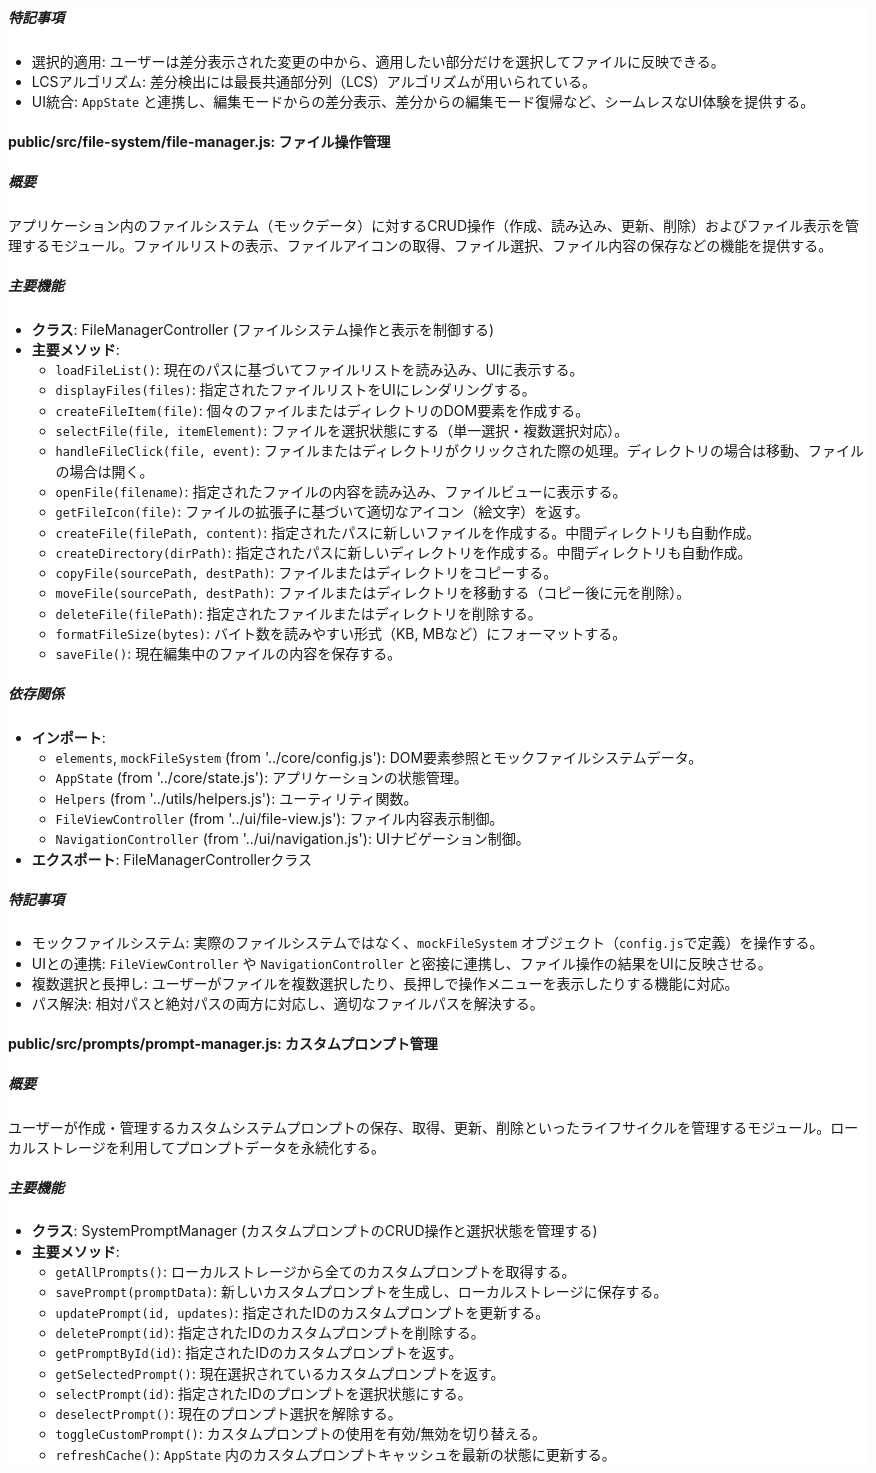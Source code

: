 ##### 特記事項
- 選択的適用: ユーザーは差分表示された変更の中から、適用したい部分だけを選択してファイルに反映できる。
- LCSアルゴリズム: 差分検出には最長共通部分列（LCS）アルゴリズムが用いられている。
- UI統合: `AppState` と連携し、編集モードからの差分表示、差分からの編集モード復帰など、シームレスなUI体験を提供する。

#### public/src/file-system/file-manager.js: ファイル操作管理

##### 概要
アプリケーション内のファイルシステム（モックデータ）に対するCRUD操作（作成、読み込み、更新、削除）およびファイル表示を管理するモジュール。ファイルリストの表示、ファイルアイコンの取得、ファイル選択、ファイル内容の保存などの機能を提供する。

##### 主要機能
- **クラス**: FileManagerController (ファイルシステム操作と表示を制御する)
- **主要メソッド**:
  - `loadFileList()`: 現在のパスに基づいてファイルリストを読み込み、UIに表示する。
  - `displayFiles(files)`: 指定されたファイルリストをUIにレンダリングする。
  - `createFileItem(file)`: 個々のファイルまたはディレクトリのDOM要素を作成する。
  - `selectFile(file, itemElement)`: ファイルを選択状態にする（単一選択・複数選択対応）。
  - `handleFileClick(file, event)`: ファイルまたはディレクトリがクリックされた際の処理。ディレクトリの場合は移動、ファイルの場合は開く。
  - `openFile(filename)`: 指定されたファイルの内容を読み込み、ファイルビューに表示する。
  - `getFileIcon(file)`: ファイルの拡張子に基づいて適切なアイコン（絵文字）を返す。
  - `createFile(filePath, content)`: 指定されたパスに新しいファイルを作成する。中間ディレクトリも自動作成。
  - `createDirectory(dirPath)`: 指定されたパスに新しいディレクトリを作成する。中間ディレクトリも自動作成。
  - `copyFile(sourcePath, destPath)`: ファイルまたはディレクトリをコピーする。
  - `moveFile(sourcePath, destPath)`: ファイルまたはディレクトリを移動する（コピー後に元を削除）。
  - `deleteFile(filePath)`: 指定されたファイルまたはディレクトリを削除する。
  - `formatFileSize(bytes)`: バイト数を読みやすい形式（KB, MBなど）にフォーマットする。
  - `saveFile()`: 現在編集中のファイルの内容を保存する。

##### 依存関係
- **インポート**:
  - `elements`, `mockFileSystem` (from '../core/config.js'): DOM要素参照とモックファイルシステムデータ。
  - `AppState` (from '../core/state.js'): アプリケーションの状態管理。
  - `Helpers` (from '../utils/helpers.js'): ユーティリティ関数。
  - `FileViewController` (from '../ui/file-view.js'): ファイル内容表示制御。
  - `NavigationController` (from '../ui/navigation.js'): UIナビゲーション制御。
- **エクスポート**: FileManagerControllerクラス

##### 特記事項
- モックファイルシステム: 実際のファイルシステムではなく、`mockFileSystem` オブジェクト（`config.js`で定義）を操作する。
- UIとの連携: `FileViewController` や `NavigationController` と密接に連携し、ファイル操作の結果をUIに反映させる。
- 複数選択と長押し: ユーザーがファイルを複数選択したり、長押しで操作メニューを表示したりする機能に対応。
- パス解決: 相対パスと絶対パスの両方に対応し、適切なファイルパスを解決する。

#### public/src/prompts/prompt-manager.js: カスタムプロンプト管理

##### 概要
ユーザーが作成・管理するカスタムシステムプロンプトの保存、取得、更新、削除といったライフサイクルを管理するモジュール。ローカルストレージを利用してプロンプトデータを永続化する。

##### 主要機能
- **クラス**: SystemPromptManager (カスタムプロンプトのCRUD操作と選択状態を管理する)
- **主要メソッド**:
  - `getAllPrompts()`: ローカルストレージから全てのカスタムプロンプトを取得する。
  - `savePrompt(promptData)`: 新しいカスタムプロンプトを生成し、ローカルストレージに保存する。
  - `updatePrompt(id, updates)`: 指定されたIDのカスタムプロンプトを更新する。
  - `deletePrompt(id)`: 指定されたIDのカスタムプロンプトを削除する。
  - `getPromptById(id)`: 指定されたIDのカスタムプロンプトを返す。
  - `getSelectedPrompt()`: 現在選択されているカスタムプロンプトを返す。
  - `selectPrompt(id)`: 指定されたIDのプロンプトを選択状態にする。
  - `deselectPrompt()`: 現在のプロンプト選択を解除する。
  - `toggleCustomPrompt()`: カスタムプロンプトの使用を有効/無効を切り替える。
  - `refreshCache()`: `AppState` 内のカスタムプロンプトキャッシュを最新の状態に更新する。

